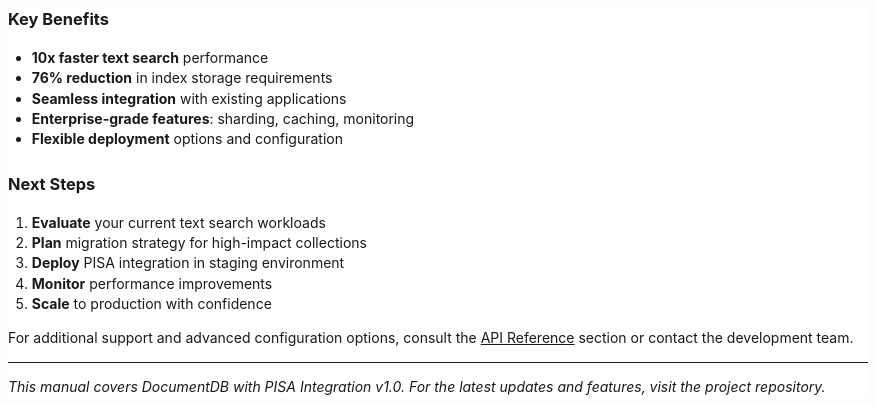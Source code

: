### Key Benefits

- **10x faster text search** performance
- **76% reduction** in index storage requirements  
- **Seamless integration** with existing applications
- **Enterprise-grade features**: sharding, caching, monitoring
- **Flexible deployment** options and configuration

### Next Steps

1. **Evaluate** your current text search workloads
2. **Plan** migration strategy for high-impact collections
3. **Deploy** PISA integration in staging environment
4. **Monitor** performance improvements
5. **Scale** to production with confidence

For additional support and advanced configuration options, consult the [API Reference](#api-reference) section or contact the development team.

---

*This manual covers DocumentDB with PISA Integration v1.0. For the latest updates and features, visit the project repository.*
